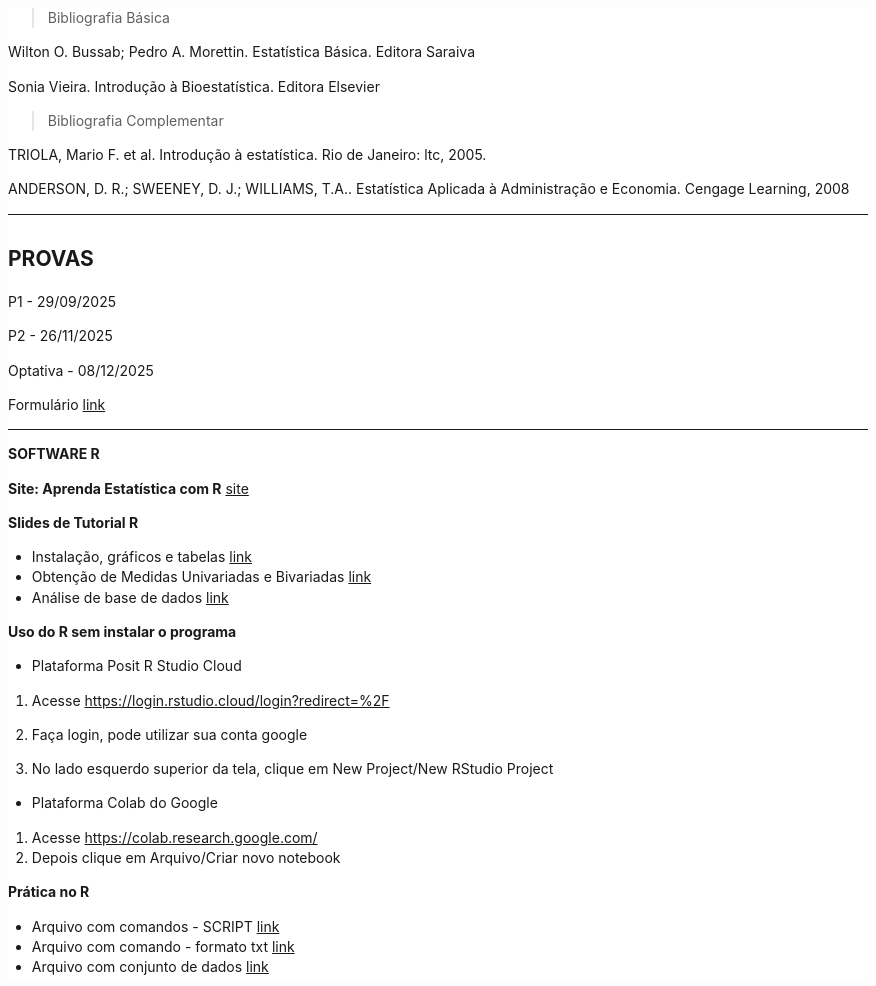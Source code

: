 > Bibliografia Básica

Wilton O. Bussab; Pedro A. Morettin. Estatística Básica. Editora Saraiva

Sonia Vieira. Introdução à Bioestatística. Editora Elsevier


> Bibliografia Complementar

TRIOLA, Mario F. et al. Introdução à estatística. Rio de Janeiro: ltc, 2005.

ANDERSON, D. R.; SWEENEY, D. J.; WILLIAMS, T.A.. Estatística Aplicada à Administração e Economia. Cengage Learning, 2008

****************************************************************************************************************************************************************************

## **PROVAS**
P1 - 29/09/2025

P2 - 26/11/2025

Optativa - 08/12/2025

Formulário [link](https://drive.google.com/file/d/1r8ol-eFkK8nbHd-o_QzxtRL5BE3Z_6tu/view?usp=sharing)


****************************************************************************************************************************************************************************

**SOFTWARE R**

**Site: Aprenda Estatística com R** [site](https://andradeadriana.github.io/praticaR/)

 **Slides de Tutorial R**
- Instalação, gráficos e tabelas [link](https://drive.google.com/file/d/1YBTDVznjzbB5LOkqFLzu46s45cfxFaRg/view?usp=sharing)
- Obtenção de Medidas Univariadas e Bivariadas [link](https://drive.google.com/file/d/1GxmcjQWc8Y2Xr4DcuJ0Uvceqf1G3VzvW/view?usp=sharing)
- Análise de base de dados [link](https://drive.google.com/file/d/14scTH03i4lL5vRFKoGjXAxYQ5S_U052V/view?usp=sharing)

**Uso do R sem instalar o programa**

- Plataforma Posit R Studio Cloud
1) Acesse https://login.rstudio.cloud/login?redirect=%2F
   
2) Faça login, pode utilizar sua conta google
   
4) No lado esquerdo superior da tela, clique em New Project/New RStudio Project


- Plataforma Colab do Google
 1) Acesse https://colab.research.google.com/
 2) Depois clique em Arquivo/Criar novo notebook
 
 
**Prática no R**
- Arquivo com comandos - SCRIPT [link](https://drive.google.com/file/d/1R9ZSZ4Oo0wcRJCGq99Qb6Yo1mlLx2d0P/view?usp=sharing)
- Arquivo com comando - formato txt  [link](https://drive.google.com/file/d/1-8kVBiPIalY0l4AmRNC2lYwSqQ5eWmKi/view?usp=sharing )
- Arquivo com conjunto de dados [link](https://drive.google.com/file/d/1-MgURY0H4g2bEJ5MqTbwjcmNJyLB-_H9/view?usp=sharing)
